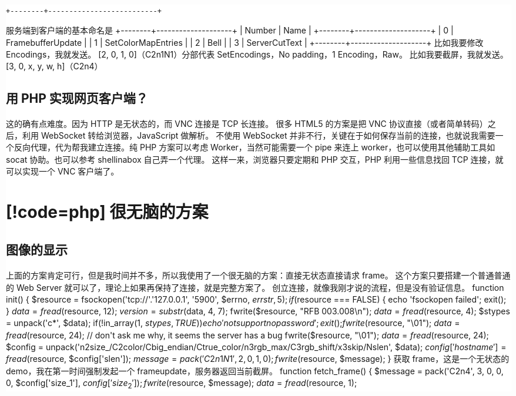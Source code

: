	+--------+--------------------------+
服务端到客户端的基本命名是
	+--------+--------------------+
	| Number | Name               |
	+--------+--------------------+
	| 0      | FramebufferUpdate  |
	| 1      | SetColorMapEntries |
	| 2      | Bell               |
	| 3      | ServerCutText      |
	+--------+--------------------+
比如我要修改 Encodings，我就发送。
	[2, 0, 1, 0]（C2n1N1）分部代表 SetEncodings，No padding，1 Encoding，Raw。
比如我要截屏，我就发送。
	[3, 0, x, y, w, h]（C2n4）

用 PHP 实现网页客户端？
----
这的确有点难度。因为 HTTP 是无状态的，而 VNC 连接是 TCP 长连接。
很多 HTML5 的方案是把 VNC 协议直接（或者简单转码）之后，利用 WebSocket 转给浏览器，JavaScript 做解析。
不使用 WebSocket 并非不行，关键在于如何保存当前的连接，也就说我需要一个反向代理，代为帮我建立连接。纯 PHP 方案可以考虑 Worker，当然可能需要一个 pipe 来连上 worker，也可以使用其他辅助工具如 socat 协助。也可以参考 shellinabox 自己弄一个代理。
这样一来，浏览器只要定期和 PHP 交互，PHP 利用一些信息找回 TCP 连接，就可以实现一个 VNC 客户端了。

[!code=php]
很无脑的方案
====
图像的显示
----
上面的方案肯定可行，但是我时间并不多，所以我使用了一个很无脑的方案：直接无状态直接请求 frame。
这个方案只要搭建一个普通普通的 Web Server 就可以了，理论上如果再保持了连接，就是完整方案了。
创立连接，就像我刚才说的流程，但是没有验证信息。
	function init() {
		$resource = fsockopen('tcp://'.'127.0.0.1', '5900', $errno, $errstr, 5);
		if ($resource === FALSE) {
			echo 'fsockopen failed';
			exit();
		}
		$data = fread($resource, 12);
		$version = substr($data, 4, 7);
		fwrite($resource, "RFB 003.008\n");
		$data = fread($resource, 4);
		$stypes = unpack('c*', $data);
		if(!in_array(1, $stypes, TRUE)) {
			echo 'not support no password';
			exit();
		}
		fwrite($resource, "\01");
		$data = fread($resource, 24); // don't ask me why, it seems the server has a bug
		fwrite($resource, "\01");
		$data = fread($resource, 24);
		$config = unpack('n2size_/C2color/Cbig_endian/Ctrue_color/n3rgb_max/C3rgb_shift/x3skip/Nslen', $data);
		$config['hostname'] = fread($resource, $config['slen']);
		$message = pack('C2n1N1', 2, 0, 1, 0);
		fwrite($resource, $message);
	}
获取 frame，这是一个无状态的 demo，我在第一时间强制发起一个 frameupdate，服务器返回当前截屏。
	function fetch_frame() {
		$message = pack('C2n4', 3, 0, 0, 0, $config['size_1'], $config['size_2']);
		fwrite($resource, $message);
		$data = fread($resource, 1);